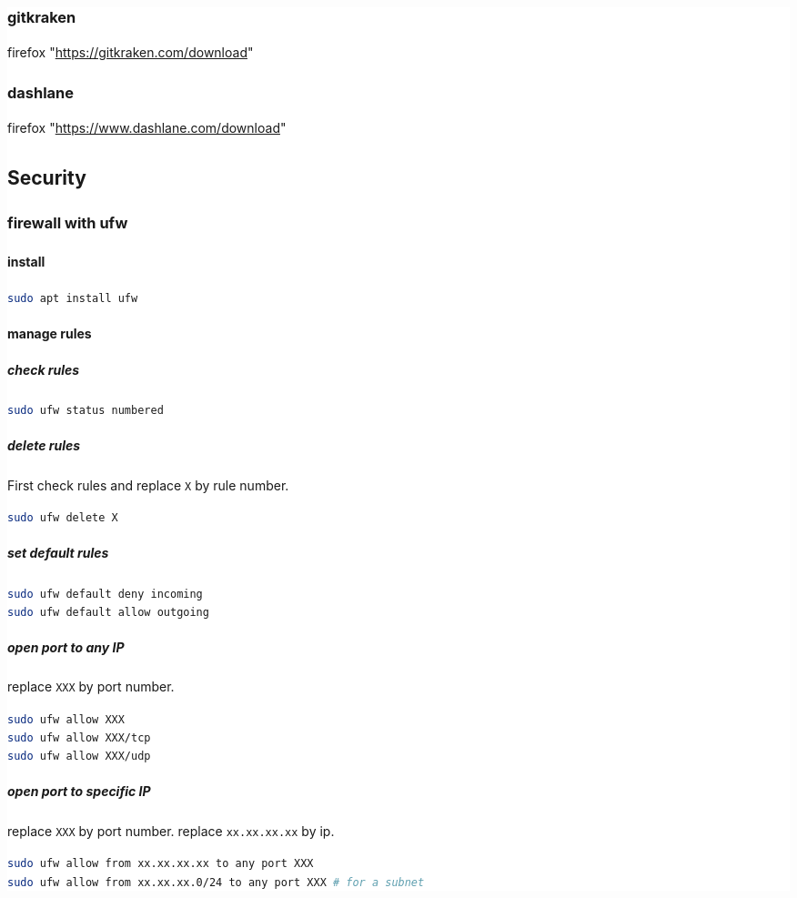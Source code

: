 ### gitkraken
firefox "https://gitkraken.com/download"

### dashlane
firefox "https://www.dashlane.com/download"


## Security

### firewall with ufw

#### install

```sh
sudo apt install ufw
```

#### manage rules

##### check rules

```sh
sudo ufw status numbered
```

##### delete rules

First check rules and replace `X` by rule number.

```sh
sudo ufw delete X
```

##### set default rules

```sh
sudo ufw default deny incoming
sudo ufw default allow outgoing
```

##### open port to any IP

replace `XXX` by port number.

```sh
sudo ufw allow XXX
sudo ufw allow XXX/tcp 
sudo ufw allow XXX/udp
```

##### open port to specific IP

replace `XXX` by port number.
replace `xx.xx.xx.xx` by ip.

```sh
sudo ufw allow from xx.xx.xx.xx to any port XXX
sudo ufw allow from xx.xx.xx.0/24 to any port XXX # for a subnet
```
